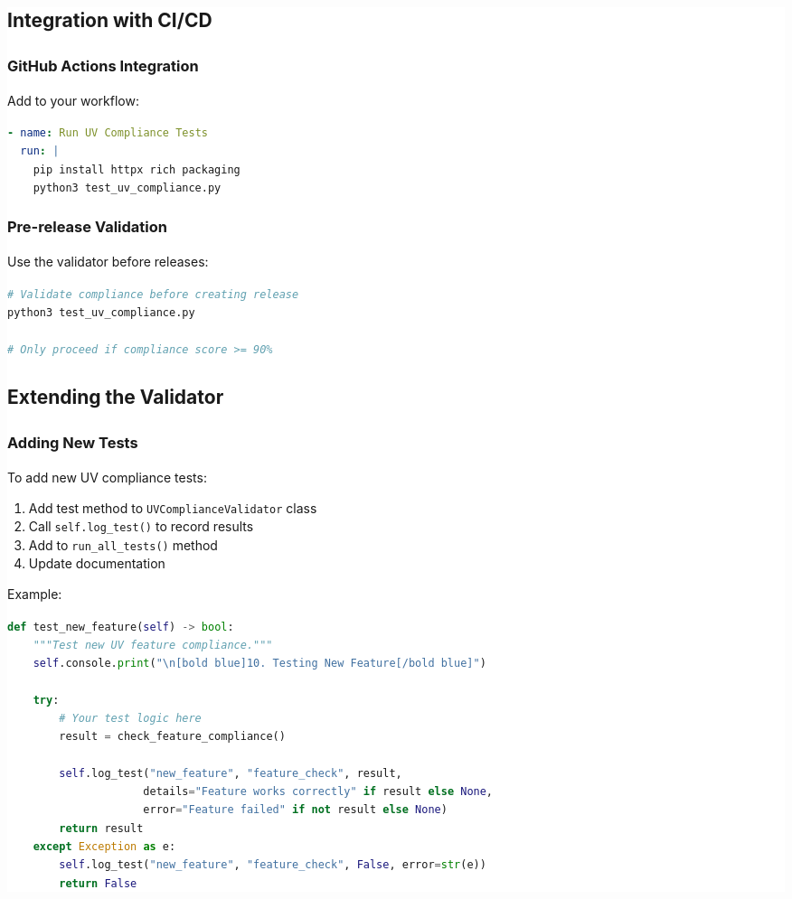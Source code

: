 ## Integration with CI/CD

### GitHub Actions Integration

Add to your workflow:
```yaml
- name: Run UV Compliance Tests
  run: |
    pip install httpx rich packaging
    python3 test_uv_compliance.py
```

### Pre-release Validation

Use the validator before releases:
```bash
# Validate compliance before creating release
python3 test_uv_compliance.py

# Only proceed if compliance score >= 90%
```

## Extending the Validator

### Adding New Tests

To add new UV compliance tests:

1. Add test method to `UVComplianceValidator` class
2. Call `self.log_test()` to record results
3. Add to `run_all_tests()` method
4. Update documentation

Example:
```python
def test_new_feature(self) -> bool:
    """Test new UV feature compliance."""
    self.console.print("\n[bold blue]10. Testing New Feature[/bold blue]")

    try:
        # Your test logic here
        result = check_feature_compliance()

        self.log_test("new_feature", "feature_check", result,
                     details="Feature works correctly" if result else None,
                     error="Feature failed" if not result else None)
        return result
    except Exception as e:
        self.log_test("new_feature", "feature_check", False, error=str(e))
        return False
```
